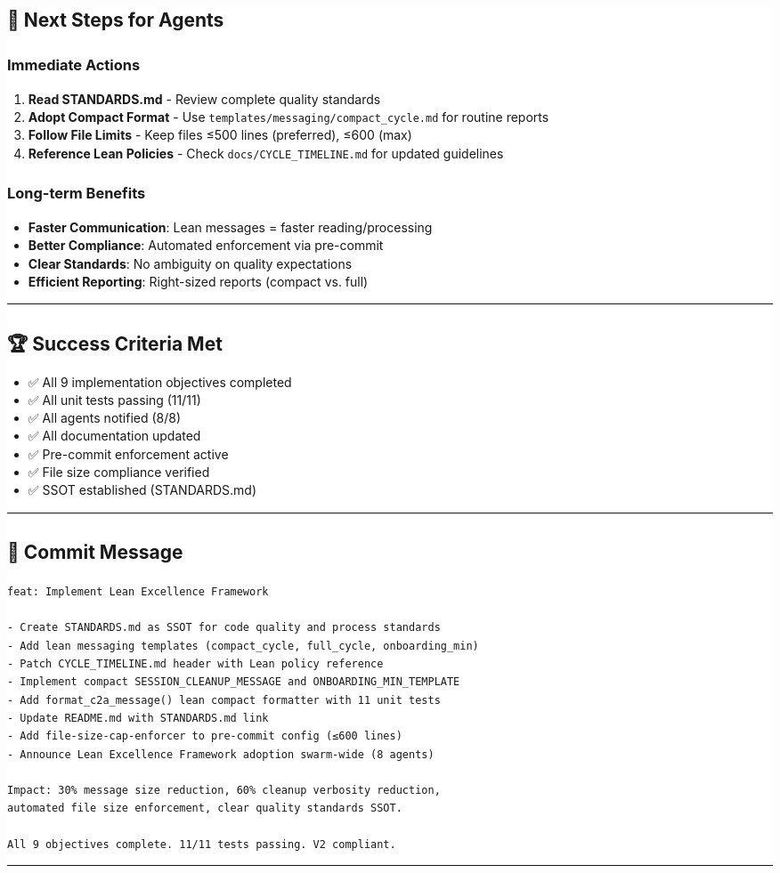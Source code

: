 
## 🚀 Next Steps for Agents

### Immediate Actions
1. **Read STANDARDS.md** - Review complete quality standards
2. **Adopt Compact Format** - Use `templates/messaging/compact_cycle.md` for routine reports
3. **Follow File Limits** - Keep files ≤500 lines (preferred), ≤600 (max)
4. **Reference Lean Policies** - Check `docs/CYCLE_TIMELINE.md` for updated guidelines

### Long-term Benefits
- **Faster Communication**: Lean messages = faster reading/processing
- **Better Compliance**: Automated enforcement via pre-commit
- **Clear Standards**: No ambiguity on quality expectations
- **Efficient Reporting**: Right-sized reports (compact vs. full)

---

## 🏆 Success Criteria Met

- ✅ All 9 implementation objectives completed
- ✅ All unit tests passing (11/11)
- ✅ All agents notified (8/8)
- ✅ All documentation updated
- ✅ Pre-commit enforcement active
- ✅ File size compliance verified
- ✅ SSOT established (STANDARDS.md)

---

## 📝 Commit Message

```
feat: Implement Lean Excellence Framework

- Create STANDARDS.md as SSOT for code quality and process standards
- Add lean messaging templates (compact_cycle, full_cycle, onboarding_min)
- Patch CYCLE_TIMELINE.md header with Lean policy reference
- Implement compact SESSION_CLEANUP_MESSAGE and ONBOARDING_MIN_TEMPLATE
- Add format_c2a_message() lean compact formatter with 11 unit tests
- Update README.md with STANDARDS.md link
- Add file-size-cap-enforcer to pre-commit config (≤600 lines)
- Announce Lean Excellence Framework adoption swarm-wide (8 agents)

Impact: 30% message size reduction, 60% cleanup verbosity reduction,
automated file size enforcement, clear quality standards SSOT.

All 9 objectives complete. 11/11 tests passing. V2 compliant.
```

---
